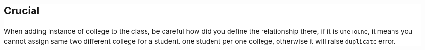 
## Crucial

When adding instance of college to the class, be careful how did you define the relationship there, if it is `OneToOne`, it means you cannot assign same two different college for a student.
one student per one college, otherwise it will raise `duplicate` error.
